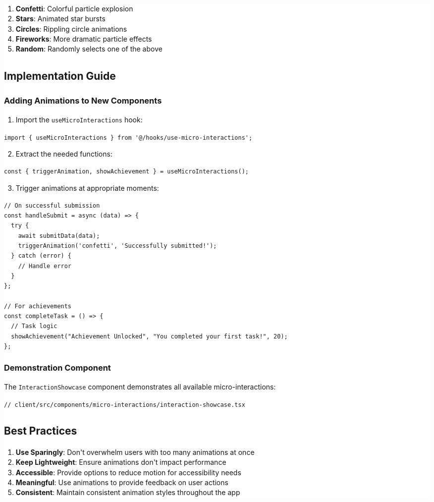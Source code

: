 1. **Confetti**: Colorful particle explosion
2. **Stars**: Animated star bursts
3. **Circles**: Rippling circle animations
4. **Fireworks**: More dramatic particle effects
5. **Random**: Randomly selects one of the above

## Implementation Guide

### Adding Animations to New Components

1. Import the `useMicroInteractions` hook:

```tsx
import { useMicroInteractions } from '@/hooks/use-micro-interactions';
```

2. Extract the needed functions:

```tsx
const { triggerAnimation, showAchievement } = useMicroInteractions();
```

3. Trigger animations at appropriate moments:

```tsx
// On successful submission
const handleSubmit = async (data) => {
  try {
    await submitData(data);
    triggerAnimation('confetti', 'Successfully submitted!');
  } catch (error) {
    // Handle error
  }
};

// For achievements
const completeTask = () => {
  // Task logic
  showAchievement("Achievement Unlocked", "You completed your first task!", 20);
};
```

### Demonstration Component 

The `InteractionShowcase` component demonstrates all available micro-interactions:

```tsx
// client/src/components/micro-interactions/interaction-showcase.tsx
```

## Best Practices

1. **Use Sparingly**: Don't overwhelm users with too many animations at once
2. **Keep Lightweight**: Ensure animations don't impact performance
3. **Accessible**: Provide options to reduce motion for accessibility needs
4. **Meaningful**: Use animations to provide feedback on user actions
5. **Consistent**: Maintain consistent animation styles throughout the app
